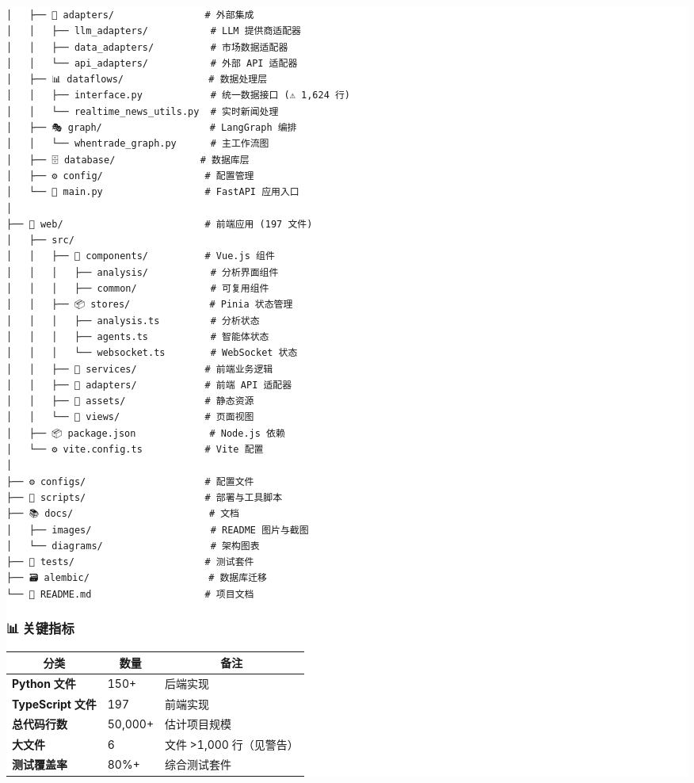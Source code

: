 ```
│   ├── 🔌 adapters/                # 外部集成
│   │   ├── llm_adapters/           # LLM 提供商适配器
│   │   ├── data_adapters/          # 市场数据适配器
│   │   └── api_adapters/           # 外部 API 适配器
│   ├── 📊 dataflows/               # 数据处理层
│   │   ├── interface.py            # 统一数据接口 (⚠️ 1,624 行)
│   │   └── realtime_news_utils.py  # 实时新闻处理
│   ├── 🎭 graph/                   # LangGraph 编排
│   │   └── whentrade_graph.py      # 主工作流图
│   ├── 🗄️ database/               # 数据库层
│   ├── ⚙️ config/                  # 配置管理
│   └── 📄 main.py                  # FastAPI 应用入口
│
├── 🎨 web/                         # 前端应用 (197 文件)
│   ├── src/
│   │   ├── 🧩 components/          # Vue.js 组件
│   │   │   ├── analysis/           # 分析界面组件
│   │   │   ├── common/             # 可复用组件
│   │   ├── 📦 stores/              # Pinia 状态管理
│   │   │   ├── analysis.ts         # 分析状态
│   │   │   ├── agents.ts           # 智能体状态
│   │   │   └── websocket.ts        # WebSocket 状态
│   │   ├── 🔧 services/            # 前端业务逻辑
│   │   ├── 🔌 adapters/            # 前端 API 适配器
│   │   ├── 🎨 assets/              # 静态资源
│   │   └── 📱 views/               # 页面视图
│   ├── 📦 package.json             # Node.js 依赖
│   └── ⚙️ vite.config.ts           # Vite 配置
│
├── ⚙️ configs/                     # 配置文件
├── 🚀 scripts/                     # 部署与工具脚本
├── 📚 docs/                        # 文档
│   ├── images/                     # README 图片与截图
│   └── diagrams/                   # 架构图表
├── 🧪 tests/                       # 测试套件
├── 🗃️ alembic/                     # 数据库迁移
└── 📄 README.md                    # 项目文档
```

### 📊 关键指标

| 分类                | 数量    | 备注                     |
| ------------------- | ------- | ------------------------ |
| **Python 文件**     | 150+    | 后端实现                 |
| **TypeScript 文件** | 197     | 前端实现                 |
| **总代码行数**      | 50,000+ | 估计项目规模             |
| **大文件**          | 6       | 文件 >1,000 行（见警告） |
| **测试覆盖率**      | 80%+    | 综合测试套件             |
